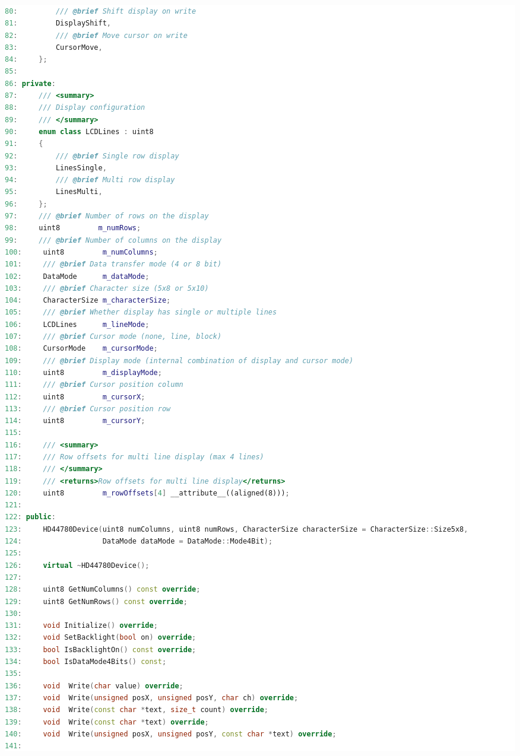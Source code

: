 ```cpp
80:         /// @brief Shift display on write
81:         DisplayShift,
82:         /// @brief Move cursor on write
83:         CursorMove,
84:     };
85: 
86: private:
87:     /// <summary>
88:     /// Display configuration
89:     /// </summary>
90:     enum class LCDLines : uint8
91:     {
92:         /// @brief Single row display
93:         LinesSingle,
94:         /// @brief Multi row display
95:         LinesMulti,
96:     };
97:     /// @brief Number of rows on the display
98:     uint8         m_numRows;
99:     /// @brief Number of columns on the display
100:     uint8         m_numColumns;
101:     /// @brief Data transfer mode (4 or 8 bit)
102:     DataMode      m_dataMode;
103:     /// @brief Character size (5x8 or 5x10)
104:     CharacterSize m_characterSize;
105:     /// @brief Whether display has single or multiple lines
106:     LCDLines      m_lineMode;
107:     /// @brief Cursor mode (none, line, block)
108:     CursorMode    m_cursorMode;
109:     /// @brief Display mode (internal combination of display and cursor mode)
110:     uint8         m_displayMode;
111:     /// @brief Cursor position column
112:     uint8         m_cursorX;
113:     /// @brief Cursor position row
114:     uint8         m_cursorY;
115: 
116:     /// <summary>
117:     /// Row offsets for multi line display (max 4 lines)
118:     /// </summary>
119:     /// <returns>Row offsets for multi line display</returns>
120:     uint8         m_rowOffsets[4] __attribute__((aligned(8)));
121: 
122: public:
123:     HD44780Device(uint8 numColumns, uint8 numRows, CharacterSize characterSize = CharacterSize::Size5x8,
124:                   DataMode dataMode = DataMode::Mode4Bit);
125: 
126:     virtual ~HD44780Device();
127: 
128:     uint8 GetNumColumns() const override;
129:     uint8 GetNumRows() const override;
130: 
131:     void Initialize() override;
132:     void SetBacklight(bool on) override;
133:     bool IsBacklightOn() const override;
134:     bool IsDataMode4Bits() const;
135: 
136:     void  Write(char value) override;
137:     void  Write(unsigned posX, unsigned posY, char ch) override;
138:     void  Write(const char *text, size_t count) override;
139:     void  Write(const char *text) override;
140:     void  Write(unsigned posX, unsigned posY, const char *text) override;
141: 
```